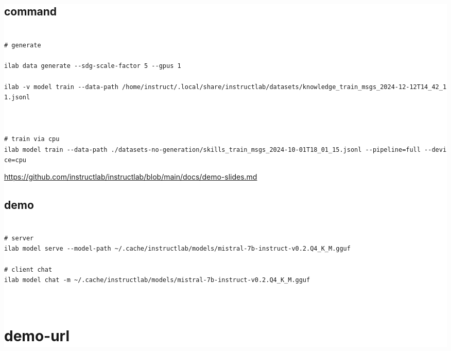 ```
```







## command

```

# generate 

ilab data generate --sdg-scale-factor 5 --gpus 1

ilab -v model train --data-path /home/instruct/.local/share/instructlab/datasets/knowledge_train_msgs_2024-12-12T14_42_11.jsonl



# train via cpu 
ilab model train --data-path ./datasets-no-generation/skills_train_msgs_2024-10-01T18_01_15.jsonl --pipeline=full --device=cpu
```





https://github.com/instructlab/instructlab/blob/main/docs/demo-slides.md





## demo



```

# server
ilab model serve --model-path ~/.cache/instructlab/models/mistral-7b-instruct-v0.2.Q4_K_M.gguf

# client chat 
ilab model chat -m ~/.cache/instructlab/models/mistral-7b-instruct-v0.2.Q4_K_M.gguf



```







# demo-url

